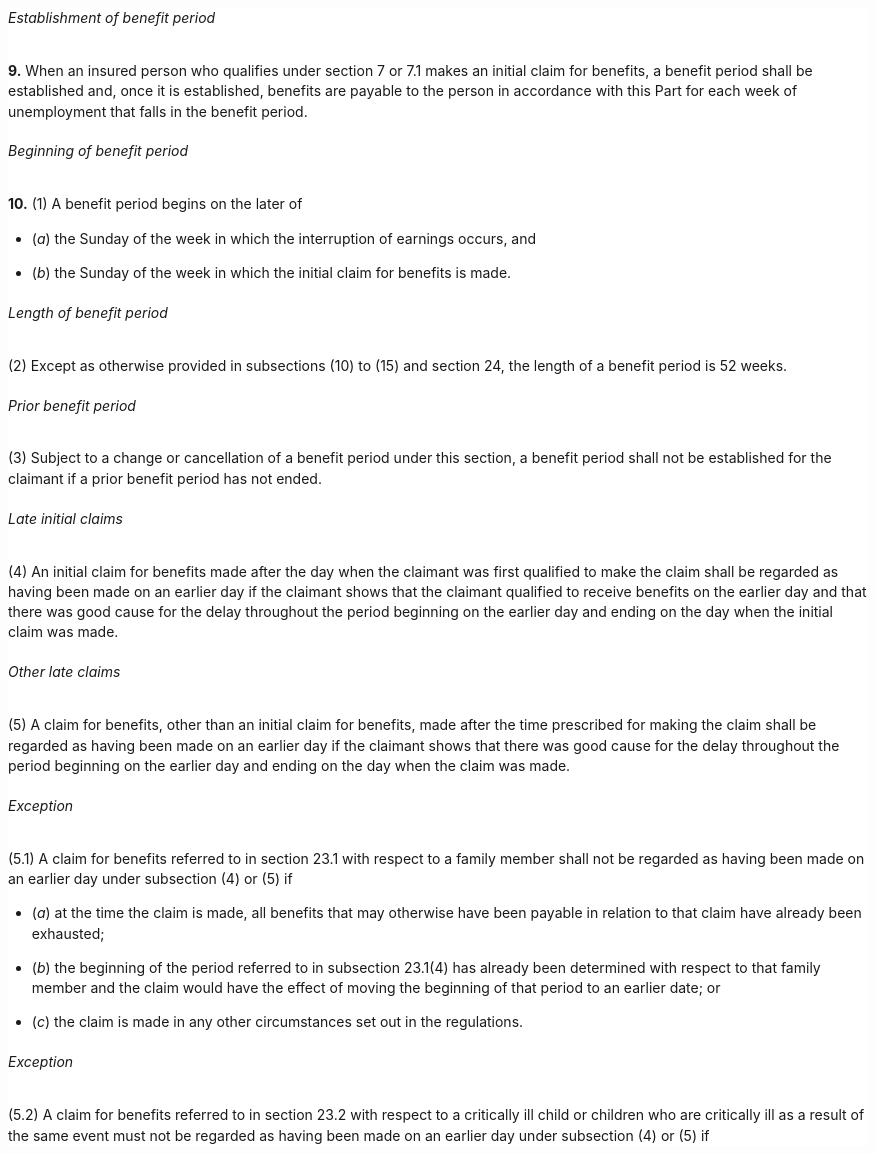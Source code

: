 ###### Establishment of benefit period

**9.** When an insured person who qualifies under section 7 or 7.1 makes an initial claim for benefits, a benefit period shall be established and, once it is established, benefits are payable to the person in accordance with this Part for each week of unemployment that falls in the benefit period.

###### Beginning of benefit period

**10.** (1) A benefit period begins on the later of

  * (_a_) the Sunday of the week in which the interruption of earnings occurs, and

  * (_b_) the Sunday of the week in which the initial claim for benefits is made.

###### Length of benefit period

(2) Except as otherwise provided in subsections (10) to (15) and section 24, the length of a benefit period is 52 weeks.

###### Prior benefit period

(3) Subject to a change or cancellation of a benefit period under this section, a benefit period shall not be established for the claimant if a prior benefit period has not ended.

###### Late initial claims

(4) An initial claim for benefits made after the day when the claimant was first qualified to make the claim shall be regarded as having been made on an earlier day if the claimant shows that the claimant qualified to receive benefits on the earlier day and that there was good cause for the delay throughout the period beginning on the earlier day and ending on the day when the initial claim was made.

###### Other late claims

(5) A claim for benefits, other than an initial claim for benefits, made after the time prescribed for making the claim shall be regarded as having been made on an earlier day if the claimant shows that there was good cause for the delay throughout the period beginning on the earlier day and ending on the day when the claim was made.

###### Exception

(5.1) A claim for benefits referred to in section 23.1 with respect to a family member shall not be regarded as having been made on an earlier day under subsection (4) or (5) if

  * (_a_) at the time the claim is made, all benefits that may otherwise have been payable in relation to that claim have already been exhausted;

  * (_b_) the beginning of the period referred to in subsection 23.1(4) has already been determined with respect to that family member and the claim would have the effect of moving the beginning of that period to an earlier date; or

  * (_c_) the claim is made in any other circumstances set out in the regulations.

###### Exception

(5.2) A claim for benefits referred to in section 23.2 with respect to a critically ill child or children who are critically ill as a result of the same event must not be regarded as having been made on an earlier day under subsection (4) or (5) if
